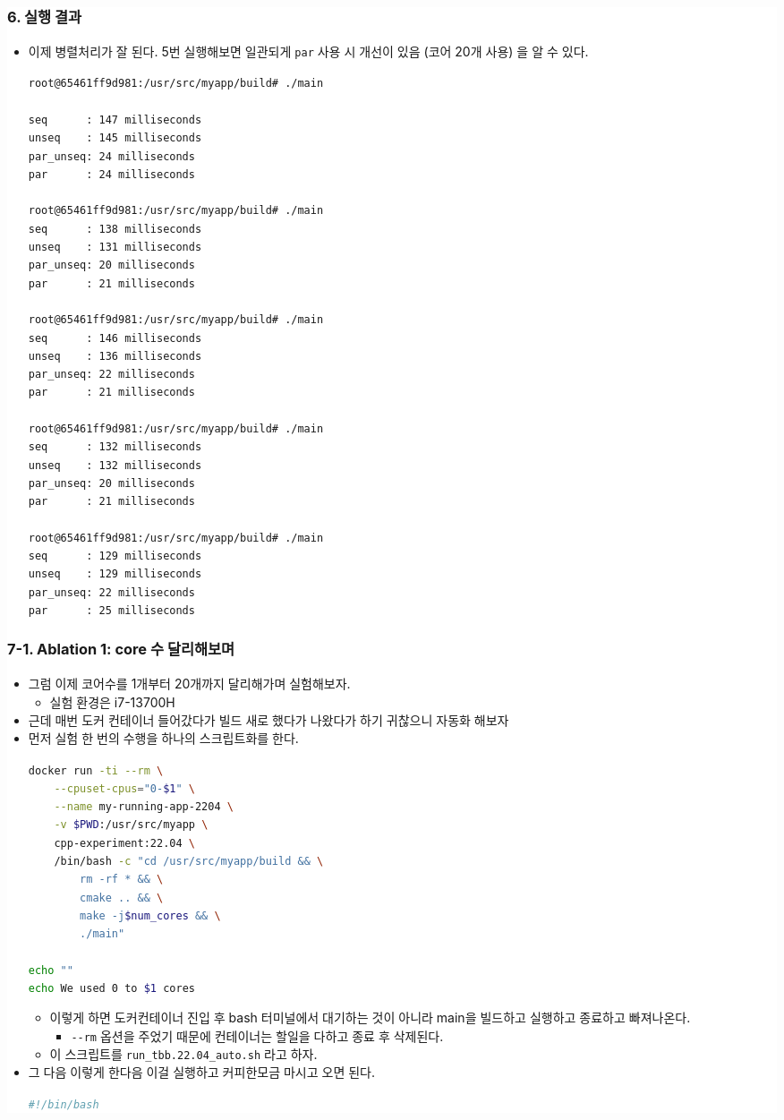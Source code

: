 ### 6. 실행 결과 
- 이제 병렬처리가 잘 된다. 5번 실행해보면 일관되게 `par` 사용 시 개선이 있음 (코어 20개 사용) 을 알 수 있다. 
    ```text
    root@65461ff9d981:/usr/src/myapp/build# ./main 

    seq      : 147 milliseconds
    unseq    : 145 milliseconds
    par_unseq: 24 milliseconds
    par      : 24 milliseconds

    root@65461ff9d981:/usr/src/myapp/build# ./main 
    seq      : 138 milliseconds
    unseq    : 131 milliseconds
    par_unseq: 20 milliseconds
    par      : 21 milliseconds

    root@65461ff9d981:/usr/src/myapp/build# ./main 
    seq      : 146 milliseconds
    unseq    : 136 milliseconds
    par_unseq: 22 milliseconds
    par      : 21 milliseconds

    root@65461ff9d981:/usr/src/myapp/build# ./main 
    seq      : 132 milliseconds
    unseq    : 132 milliseconds
    par_unseq: 20 milliseconds
    par      : 21 milliseconds

    root@65461ff9d981:/usr/src/myapp/build# ./main 
    seq      : 129 milliseconds
    unseq    : 129 milliseconds
    par_unseq: 22 milliseconds
    par      : 25 milliseconds
    ```

### 7-1. Ablation 1: core 수 달리해보며 
- 그럼 이제 코어수를 1개부터 20개까지 달리해가며 실험해보자. 
    - 실험 환경은 i7-13700H
- 근데 매번 도커 컨테이너 들어갔다가 빌드 새로 했다가 나왔다가 하기 귀찮으니 자동화 해보자
- 먼저 실험 한 번의 수행을 하나의 스크립트화를 한다. 
    ```sh
    docker run -ti --rm \
        --cpuset-cpus="0-$1" \
        --name my-running-app-2204 \
        -v $PWD:/usr/src/myapp \
        cpp-experiment:22.04 \
        /bin/bash -c "cd /usr/src/myapp/build && \
            rm -rf * && \
            cmake .. && \
            make -j$num_cores && \
            ./main"

    echo ""
    echo We used 0 to $1 cores 
    ```
    - 이렇게 하면 도커컨테이너 진입 후 bash 터미널에서 대기하는 것이 아니라 main을 빌드하고 실행하고 종료하고 빠져나온다. 
        - `--rm` 옵션을 주었기 때문에 컨테이너는 할일을 다하고 종료 후 삭제된다.  
    - 이 스크립트를 `run_tbb.22.04_auto.sh` 라고 하자. 
- 그 다음 이렇게 한다음 이걸 실행하고 커피한모금 마시고 오면 된다. 
    ```sh
    #!/bin/bash
